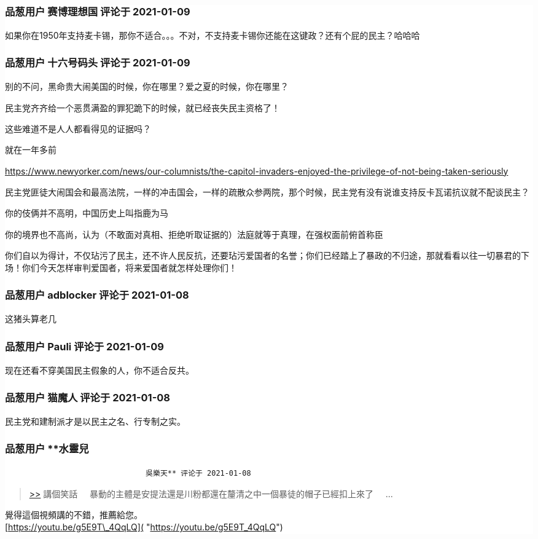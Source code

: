 

            
### 品葱用户 **赛博理想国** 评论于 2021-01-09
        
如果你在1950年支持麦卡锡，那你不适合。。。不对，不支持麦卡锡你还能在这键政？还有个屁的民主？哈哈哈
        


            
### 品葱用户 **十六号码头** 评论于 2021-01-09
        
别的不问，黑命贵大闹美国的时候，你在哪里？爱之夏的时候，你在哪里？  
  
民主党齐齐给一个恶贯满盈的罪犯跪下的时候，就已经丧失民主资格了！  
  
这些难道不是人人都看得见的证据吗？  
  
就在一年多前  
  
https://www.newyorker.com/news/our-columnists/the-capitol-invaders-enjoyed-the-privilege-of-not-being-taken-seriously  
  
民主党匪徒大闹国会和最高法院，一样的冲击国会，一样的疏散众参两院，那个时候，民主党有没有说谁支持反卡瓦诺抗议就不配谈民主？  
  
你的伎俩并不高明，中国历史上叫指鹿为马  
  
你的境界也不高尚，认为（不敢面对真相、拒绝听取证据的）法庭就等于真理，在强权面前俯首称臣  
  
你们自以为得计，不仅玷污了民主，还不许人民反抗，还要玷污爱国者的名誉；你们已经踏上了暴政的不归途，那就看看以往一切暴君的下场！你们今天怎样审判爱国者，将来爱国者就怎样处理你们！
        


            
### 品葱用户 **adblocker** 评论于 2021-01-08
        
这猪头算老几
        


            
### 品葱用户 **Pauli** 评论于 2021-01-09
        
现在还看不穿美国民主假象的人，你不适合反共。
        


            
### 品葱用户 **猫魔人** 评论于 2021-01-08
        
民主党和建制派才是以民主之名、行专制之实。
        


            
### 品葱用户 **水靈兒				
									吳樂天** 评论于 2021-01-08
        
> [\>>]( "/video/item_id-34520#") 講個笑話     暴動的主體是安提法還是川粉都還在釐清之中一個暴徒的帽子已經扣上來了     ...

  
覺得這個視頻講的不錯，推薦給您。  
[https://youtu.be/g5E9T\_4QqLQ]( "https://youtu.be/g5E9T_4QqLQ")
        

